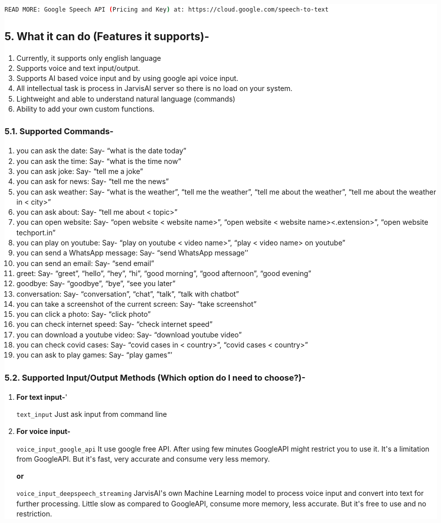   ```bash  
READ MORE: Google Speech API (Pricing and Key) at: https://cloud.google.com/speech-to-text
```  

## 5. What it can do (Features it supports)-  
  
1. Currently, it supports only english language  
2. Supports voice and text input/output.  
3. Supports AI based voice input and by using google api voice input.  
4. All intellectual task is process in JarvisAI server so there is no load on your system.  
5. Lightweight and able to understand natural language (commands)  
6. Ability to add your own custom functions.  
  
### 5.1. Supported Commands-  
  
1. you can ask the date: Say- “what is the date today”  
2. you can ask the time: Say- “what is the time now”  
3. you can ask joke: Say- “tell me a joke”  
4. you can ask for news: Say- “tell me the news”  
5. you can ask weather: Say- “what is the weather”, “tell me the weather”, “tell me about the weather”, “tell me about the weather in < city>”  
6. you can ask about: Say- “tell me about < topic>”  
7. you can open website: Say- “open website < website name>”, “open website < website name><.extension>”, “open website techport.in”  
8. you can play on youtube: Say- “play on youtube < video name>”, “play < video name> on youtube”  
9. you can send a WhatsApp message: Say- “send WhatsApp message’’  
10. you can send an email: Say- “send email”  
11. greet: Say- “greet”, “hello”, “hey”, “hi”, “good morning”, “good afternoon”, “good evening”  
12. goodbye: Say- “goodbye”, “bye”, “see you later”  
13. conversation: Say- “conversation”, “chat”, “talk”, “talk with chatbot”  
14. you can take a screenshot of the current screen: Say- “take screenshot”  
15. you can click a photo: Say- “click photo”  
16. you can check internet speed: Say- “check internet speed”  
17. you can download a youtube video: Say- “download youtube video”  
18. you can check covid cases: Say- “covid cases in < country>”, “covid cases < country>”  
19. you can ask to play games: Say- “play games”’  

### 5.2. Supported Input/Output Methods (Which option do I need to choose?)-  
  
1. **For text input-**'  
  
   ``text_input`` Just ask input from command line  
     
3. **For voice input-**  
  
	  ```voice_input_google_api``` It use google free API. After using few minutes GoogleAPI might restrict you to use it. It's a limitation from GoogleAPI. But it's fast, very accurate and consume very less memory.  
	     
	  **or**  
	   
	  ```voice_input_deepspeech_streaming``` JarvisAI's own Machine Learning model to process voice input and convert into text for further processing. Little slow as compared to GoogleAPI, consume more memory, less accurate. But it's free to use and no restriction.  
  